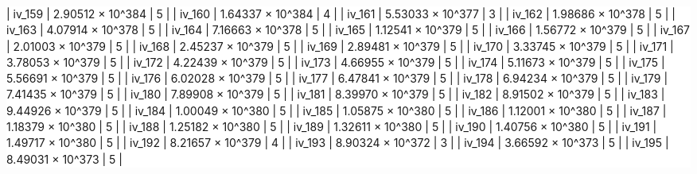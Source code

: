 | iv_159 | 2.90512 × 10^384 | 5 |
| iv_160 | 1.64337 × 10^384 | 4 |
| iv_161 | 5.53033 × 10^377 | 3 |
| iv_162 | 1.98686 × 10^378 | 5 |
| iv_163 | 4.07914 × 10^378 | 5 |
| iv_164 | 7.16663 × 10^378 | 5 |
| iv_165 | 1.12541 × 10^379 | 5 |
| iv_166 | 1.56772 × 10^379 | 5 |
| iv_167 | 2.01003 × 10^379 | 5 |
| iv_168 | 2.45237 × 10^379 | 5 |
| iv_169 | 2.89481 × 10^379 | 5 |
| iv_170 | 3.33745 × 10^379 | 5 |
| iv_171 | 3.78053 × 10^379 | 5 |
| iv_172 | 4.22439 × 10^379 | 5 |
| iv_173 | 4.66955 × 10^379 | 5 |
| iv_174 | 5.11673 × 10^379 | 5 |
| iv_175 | 5.56691 × 10^379 | 5 |
| iv_176 | 6.02028 × 10^379 | 5 |
| iv_177 | 6.47841 × 10^379 | 5 |
| iv_178 | 6.94234 × 10^379 | 5 |
| iv_179 | 7.41435 × 10^379 | 5 |
| iv_180 | 7.89908 × 10^379 | 5 |
| iv_181 | 8.39970 × 10^379 | 5 |
| iv_182 | 8.91502 × 10^379 | 5 |
| iv_183 | 9.44926 × 10^379 | 5 |
| iv_184 | 1.00049 × 10^380 | 5 |
| iv_185 | 1.05875 × 10^380 | 5 |
| iv_186 | 1.12001 × 10^380 | 5 |
| iv_187 | 1.18379 × 10^380 | 5 |
| iv_188 | 1.25182 × 10^380 | 5 |
| iv_189 | 1.32611 × 10^380 | 5 |
| iv_190 | 1.40756 × 10^380 | 5 |
| iv_191 | 1.49717 × 10^380 | 5 |
| iv_192 | 8.21657 × 10^379 | 4 |
| iv_193 | 8.90324 × 10^372 | 3 |
| iv_194 | 3.66592 × 10^373 | 5 |
| iv_195 | 8.49031 × 10^373 | 5 |